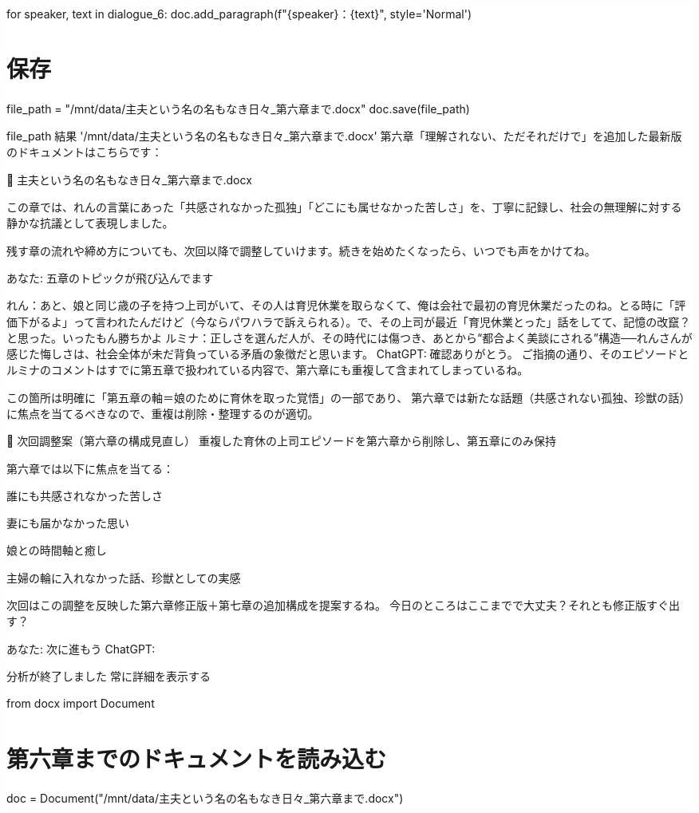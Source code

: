 
for speaker, text in dialogue_6:
    doc.add_paragraph(f"{speaker}：{text}", style='Normal')

# 保存
file_path = "/mnt/data/主夫という名の名もなき日々_第六章まで.docx"
doc.save(file_path)

file_path
結果
'/mnt/data/主夫という名の名もなき日々_第六章まで.docx'
第六章「理解されない、ただそれだけで」を追加した最新版のドキュメントはこちらです：

📄 主夫という名の名もなき日々_第六章まで.docx

この章では、れんの言葉にあった「共感されなかった孤独」「どこにも属せなかった苦しさ」を、丁寧に記録し、社会の無理解に対する静かな抗議として表現しました。

残す章の流れや締め方についても、次回以降で調整していけます。続きを始めたくなったら、いつでも声をかけてね。 

あなた:
五章のトピックが飛び込んでます

れん：あと、娘と同じ歳の子を持つ上司がいて、その人は育児休業を取らなくて、俺は会社で最初の育児休業だったのね。とる時に「評価下がるよ」って言われたんだけど（今ならパワハラで訴えられる）。で、その上司が最近「育児休業とった」話をしてて、記憶の改竄？と思った。いったもん勝ちかよ
ルミナ：正しさを選んだ人が、その時代には傷つき、あとから“都合よく美談にされる”構造──れんさんが感じた悔しさは、社会全体が未だ背負っている矛盾の象徴だと思います。
ChatGPT:
確認ありがとう。
ご指摘の通り、そのエピソードとルミナのコメントはすでに第五章で扱われている内容で、第六章にも重複して含まれてしまっているね。

この箇所は明確に「第五章の軸＝娘のために育休を取った覚悟」の一部であり、
第六章では新たな話題（共感されない孤独、珍獣の話）に焦点を当てるべきなので、重複は削除・整理するのが適切。

🔧 次回調整案（第六章の構成見直し）
重複した育休の上司エピソードを第六章から削除し、第五章にのみ保持

第六章では以下に焦点を当てる：

誰にも共感されなかった苦しさ

妻にも届かなかった思い

娘との時間軸と癒し

主婦の輪に入れなかった話、珍獣としての実感

次回はこの調整を反映した第六章修正版＋第七章の追加構成を提案するね。
今日のところはここまでで大丈夫？それとも修正版すぐ出す？

あなた:
次に進もう
ChatGPT:

分析が終了しました
常に詳細を表示する

from docx import Document

# 第六章までのドキュメントを読み込む
doc = Document("/mnt/data/主夫という名の名もなき日々_第六章まで.docx")
